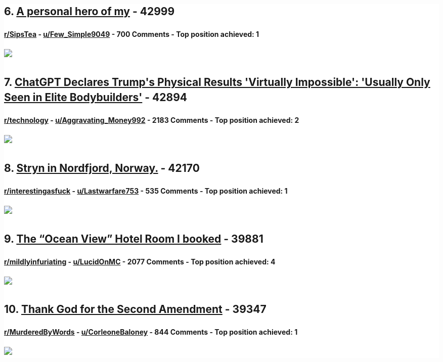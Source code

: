 ## 6. [A personal hero of my](http://reddit.com/r/SipsTea/comments/1k27ymn/a_personal_hero_of_my/) - 42999
#### [r/SipsTea](http://reddit.com/r/SipsTea) - [u/Few_Simple9049](http://reddit.com/u/Few_Simple9049) - 700 Comments - Top position achieved: 1

<a href="https://i.redd.it/pcp0lrjf5mve1.jpeg"><img src="https://a.thumbs.redditmedia.com/HJyIcZRzrTOZltOkWW0sEiZKuuonCLvez9CYxQ5l1b8.jpg"></img></a>

## 7. [ChatGPT Declares Trump's Physical Results 'Virtually Impossible': 'Usually Only Seen in Elite Bodybuilders'](http://reddit.com/r/technology/comments/1k2f790/chatgpt_declares_trumps_physical_results/) - 42894
#### [r/technology](http://reddit.com/r/technology) - [u/Aggravating_Money992](http://reddit.com/u/Aggravating_Money992) - 2183 Comments - Top position achieved: 2

<a href="https://www.latintimes.com/chatgpt-declares-trumps-physical-results-virtually-impossible-usually-only-seen-elite-581135"><img src="https://b.thumbs.redditmedia.com/Md1ex_rGgTb9w9y6exQfGB3do9BuapO0Kp-Hv4KtH4E.jpg"></img></a>

## 8. [Stryn in Nordfjord, Norway.](http://reddit.com/r/interestingasfuck/comments/1k1ziby/stryn_in_nordfjord_norway/) - 42170
#### [r/interestingasfuck](http://reddit.com/r/interestingasfuck) - [u/Lastwarfare753](http://reddit.com/u/Lastwarfare753) - 535 Comments - Top position achieved: 1

<a href="https://i.redd.it/gac78vkjujve1.jpeg"><img src="https://b.thumbs.redditmedia.com/-D1N4bgFLDT_pE_IQ5y71PDjXn-d_rLZPX_hoN-4Upw.jpg"></img></a>

## 9. [The “Ocean View” Hotel Room I booked](http://reddit.com/r/mildlyinfuriating/comments/1k2d11u/the_ocean_view_hotel_room_i_booked/) - 39881
#### [r/mildlyinfuriating](http://reddit.com/r/mildlyinfuriating) - [u/LucidOnMC](http://reddit.com/u/LucidOnMC) - 2077 Comments - Top position achieved: 4

<a href="https://i.redd.it/rufp8obg7nve1.jpeg"><img src="https://b.thumbs.redditmedia.com/iidBNqsXg9l8KMeG4wnFEqYhMdACGEUfNtZRbD9Vitc.jpg"></img></a>

## 10. [Thank God for the Second Amendment](http://reddit.com/r/MurderedByWords/comments/1k24u79/thank_god_for_the_second_amendment/) - 39347
#### [r/MurderedByWords](http://reddit.com/r/MurderedByWords) - [u/CorleoneBaloney](http://reddit.com/u/CorleoneBaloney) - 844 Comments - Top position achieved: 1

<a href="https://i.redd.it/oqrkj068hlve1.jpeg"><img src="https://b.thumbs.redditmedia.com/qnvANDFxQLHKbYcz8nkcGFWr5RHDpLaG0_lDvs0fZoY.jpg"></img></a>
